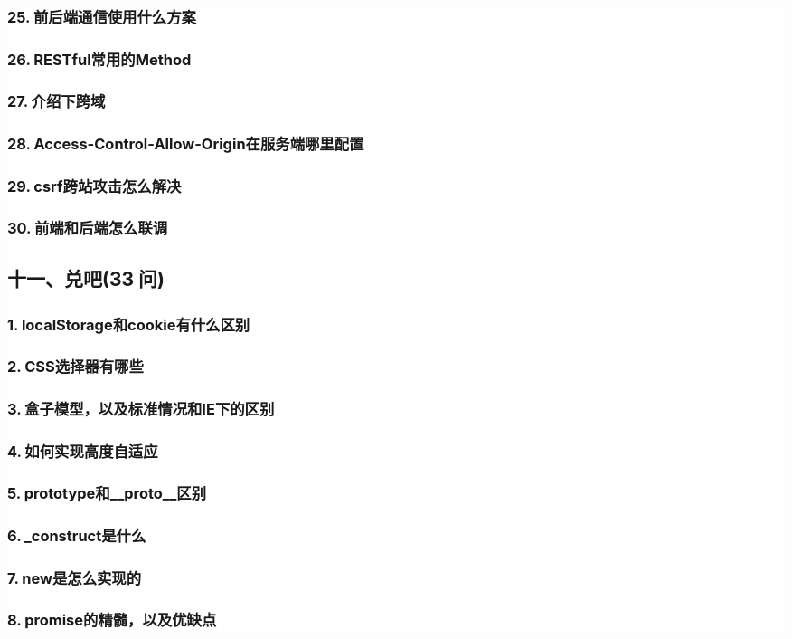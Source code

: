 

### 25. 前后端通信使⽤什么⽅案 



### 26. RESTful常⽤的Method 



### 27. 介绍下跨域 



### 28. Access-Control-Allow-Origin在服务端哪⾥配置 



### 29. csrf跨站攻击怎么解决 



### 30. 前端和后端怎么联调



## 十一、兑吧(33 问)

### 1. localStorage和cookie有什么区别 



### 2. CSS选择器有哪些 



### 3. 盒⼦模型，以及标准情况和IE下的区别 



### 4. 如何实现⾼度⾃适应 



### 5. prototype和\_\_proto\_\_区别 



### 6. _construct是什么 



### 7. new是怎么实现的 



### 8. promise的精髓，以及优缺点 


